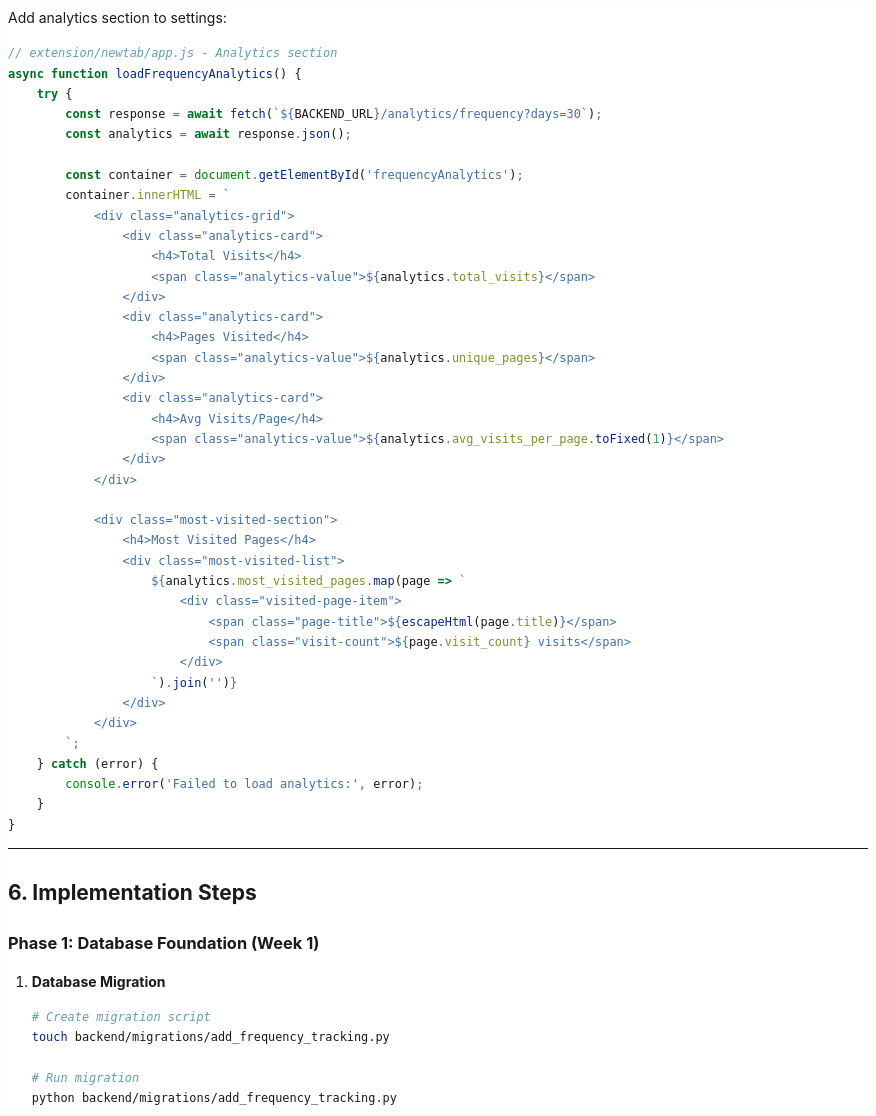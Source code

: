Add analytics section to settings:

```javascript
// extension/newtab/app.js - Analytics section
async function loadFrequencyAnalytics() {
    try {
        const response = await fetch(`${BACKEND_URL}/analytics/frequency?days=30`);
        const analytics = await response.json();
        
        const container = document.getElementById('frequencyAnalytics');
        container.innerHTML = `
            <div class="analytics-grid">
                <div class="analytics-card">
                    <h4>Total Visits</h4>
                    <span class="analytics-value">${analytics.total_visits}</span>
                </div>
                <div class="analytics-card">
                    <h4>Pages Visited</h4>
                    <span class="analytics-value">${analytics.unique_pages}</span>
                </div>
                <div class="analytics-card">
                    <h4>Avg Visits/Page</h4>
                    <span class="analytics-value">${analytics.avg_visits_per_page.toFixed(1)}</span>
                </div>
            </div>
            
            <div class="most-visited-section">
                <h4>Most Visited Pages</h4>
                <div class="most-visited-list">
                    ${analytics.most_visited_pages.map(page => `
                        <div class="visited-page-item">
                            <span class="page-title">${escapeHtml(page.title)}</span>
                            <span class="visit-count">${page.visit_count} visits</span>
                        </div>
                    `).join('')}
                </div>
            </div>
        `;
    } catch (error) {
        console.error('Failed to load analytics:', error);
    }
}
```

---

## 6. Implementation Steps

### Phase 1: Database Foundation (Week 1)

1. **Database Migration**
   ```bash
   # Create migration script
   touch backend/migrations/add_frequency_tracking.py
   
   # Run migration
   python backend/migrations/add_frequency_tracking.py
   ```
